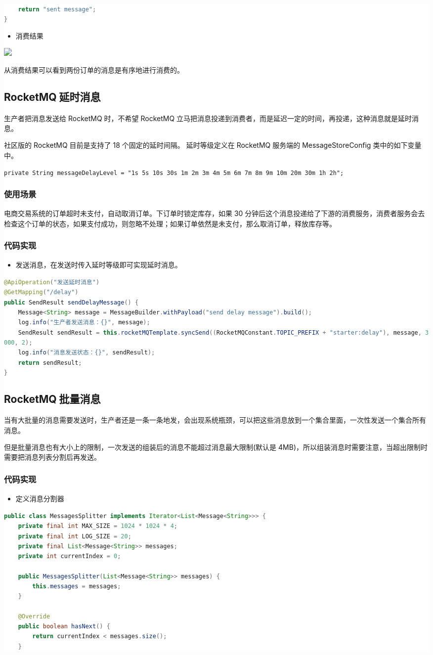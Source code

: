 ```java
    return "sent message";
}
```

- 消费结果

![](https://wingbun-notes-image.oss-cn-guangzhou.aliyuncs.com/images/20220826221431.png)

从消费结果可以看到两份订单的消息是有序地进行消费的。

## RocketMQ 延时消息

生产者把消息发送给 RocketMQ 时，不希望 RocketMQ 立马把消息投递到消费者，而是延迟一定的时间，再投递，这种消息就是延时消息。

社区版的 RocketMQ 目前是支持了 18 个固定的延时间隔。
延时等级定义在 RocketMQ 服务端的 MessageStoreConfig 类中的如下变量中。

`private String messageDelayLevel = "1s 5s 10s 30s 1m 2m 3m 4m 5m 6m 7m 8m 9m 10m 20m 30m 1h 2h";`

### 使用场景

电商交易系统的订单超时未支付，自动取消订单。下订单时锁定库存，如果 30 分钟后这个消息投递给了下游的消费服务，消费者服务会去检查这个订单的状态，如果支付成功，则忽略不处理；如果订单依然是未支付，那么取消订单，释放库存等。

### 代码实现

- 发送消息，在发送时传入延时等级即可实现延时消息。

```java
@ApiOperation("发送延时消息")
@GetMapping("/delay")
public SendResult sendDelayMessage() {
    Message<String> message = MessageBuilder.withPayload("send delay message").build();
    log.info("生产者发送消息：{}", message);
    SendResult sendResult = this.rocketMQTemplate.syncSend((RocketMQConstant.TOPIC_PREFIX + "starter:delay"), message, 3000, 2);
    log.info("消息发送状态：{}", sendResult);
    return sendResult;
}
```

## RocketMQ 批量消息

当有大批量的消息需要发送时，生产者还是一条一条地发，会出现系统瓶颈，可以把这些消息放到一个集合里面，一次性发送一个集合所有消息。

但是批量消息也有大小上的限制，一次发送的组装后的消息不能超过消息最大限制(默认是 4MB)，所以组装消息时需要注意，当超出限制时需要把消息列表分割后再发送。

### 代码实现

- 定义消息分割器

```java
public class MessagesSplitter implements Iterator<List<Message<String>>> {
    private final int MAX_SIZE = 1024 * 1024 * 4;
    private final int LOG_SIZE = 20;
    private final List<Message<String>> messages;
    private int currentIndex = 0;

    public MessagesSplitter(List<Message<String>> messages) {
        this.messages = messages;
    }

    @Override
    public boolean hasNext() {
        return currentIndex < messages.size();
    }

```